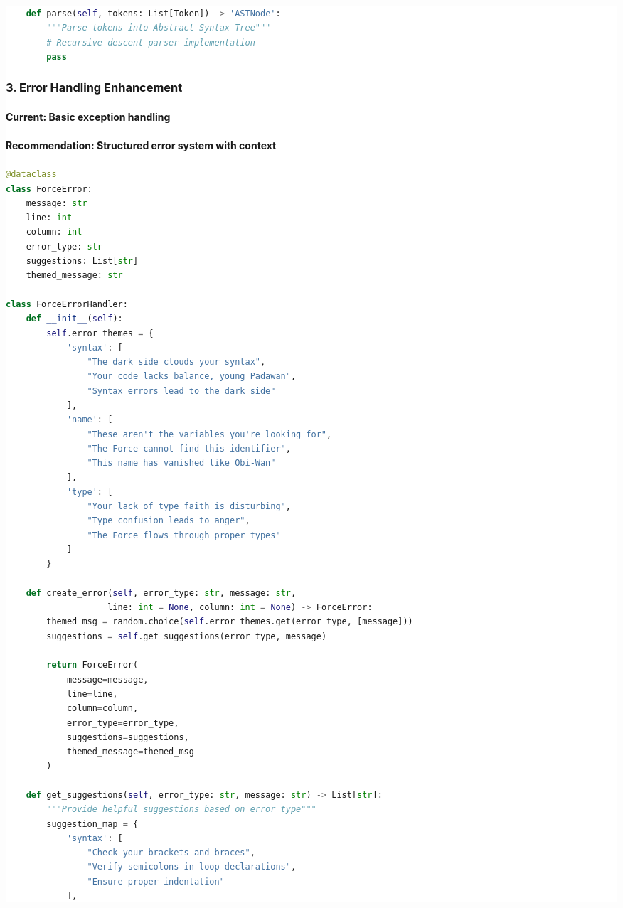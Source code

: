 ```python
    def parse(self, tokens: List[Token]) -> 'ASTNode':
        """Parse tokens into Abstract Syntax Tree"""
        # Recursive descent parser implementation
        pass
```

### 3. Error Handling Enhancement

#### Current: Basic exception handling
#### Recommendation: Structured error system with context

```python
@dataclass
class ForceError:
    message: str
    line: int
    column: int
    error_type: str
    suggestions: List[str]
    themed_message: str

class ForceErrorHandler:
    def __init__(self):
        self.error_themes = {
            'syntax': [
                "The dark side clouds your syntax",
                "Your code lacks balance, young Padawan",
                "Syntax errors lead to the dark side"
            ],
            'name': [
                "These aren't the variables you're looking for",
                "The Force cannot find this identifier",
                "This name has vanished like Obi-Wan"
            ],
            'type': [
                "Your lack of type faith is disturbing",
                "Type confusion leads to anger",
                "The Force flows through proper types"
            ]
        }
    
    def create_error(self, error_type: str, message: str, 
                    line: int = None, column: int = None) -> ForceError:
        themed_msg = random.choice(self.error_themes.get(error_type, [message]))
        suggestions = self.get_suggestions(error_type, message)
        
        return ForceError(
            message=message,
            line=line,
            column=column,
            error_type=error_type,
            suggestions=suggestions,
            themed_message=themed_msg
        )
    
    def get_suggestions(self, error_type: str, message: str) -> List[str]:
        """Provide helpful suggestions based on error type"""
        suggestion_map = {
            'syntax': [
                "Check your brackets and braces",
                "Verify semicolons in loop declarations",
                "Ensure proper indentation"
            ],
```